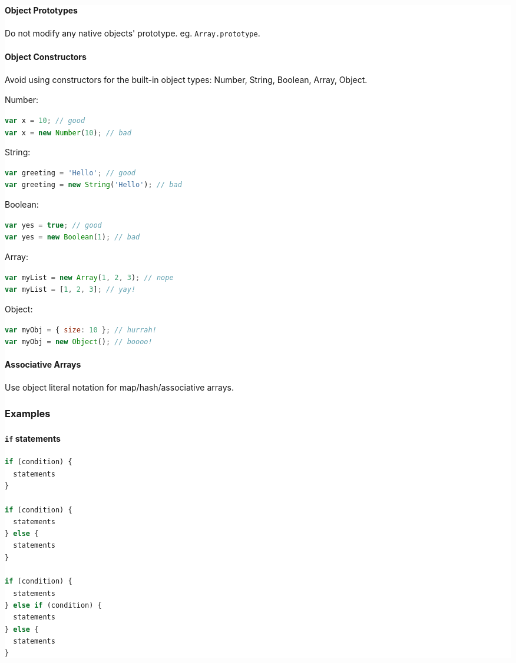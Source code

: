#### Object Prototypes
Do not modify any native objects' prototype. eg. `Array.prototype`.

#### Object Constructors
Avoid using constructors for the built-in object types: Number, String, Boolean, Array, Object.

Number:
```javascript
var x = 10; // good
var x = new Number(10); // bad
```

String:
```javascript
var greeting = 'Hello'; // good
var greeting = new String('Hello'); // bad
```

Boolean:
```javascript
var yes = true; // good
var yes = new Boolean(1); // bad
```

Array:
```javascript
var myList = new Array(1, 2, 3); // nope
var myList = [1, 2, 3]; // yay!
```

Object:
```javascript
var myObj = { size: 10 }; // hurrah!
var myObj = new Object(); // boooo!
```

#### Associative Arrays
Use object literal notation for map/hash/associative arrays.


### Examples

#### `if` statements

```javascript
if (condition) {
  statements
}

if (condition) {
  statements
} else {
  statements
}

if (condition) {
  statements
} else if (condition) {
  statements
} else {
  statements
}
```
